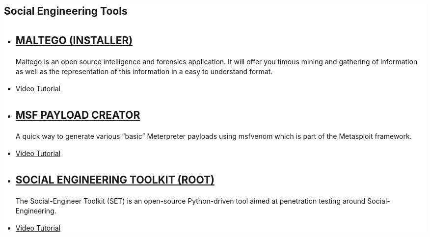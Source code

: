 
## Social Engineering Tools


* ## [**MALTEGO (INSTALLER)**](https://www.kali.org/tools/maltego/)
  Maltego is an open source intelligence and forensics application. It will offer you timous mining and gathering of information as well as the representation of this information in a easy to understand format.

* [Video Tutorial](https://www.youtube.com/watch?v=JgSI-hlX870)

  

* ## [**MSF PAYLOAD CREATOR**](https://www.kali.org/tools/msfpc/)
  A quick way to generate various “basic” Meterpreter payloads using msfvenom which is part of the Metasploit framework.

* [Video Tutorial](https://www.youtube.com/watch?v=QyseHxzYDi4)


* ## [**SOCIAL ENGINEERING TOOLKIT (ROOT)**](https://www.kali.org/tools/set/)
  The Social-Engineer Toolkit (SET) is an open-source Python-driven tool aimed at penetration testing around Social-Engineering.

* [Video Tutorial](https://www.youtube.com/watch?v=NekjERW5PsM&t=20s)

